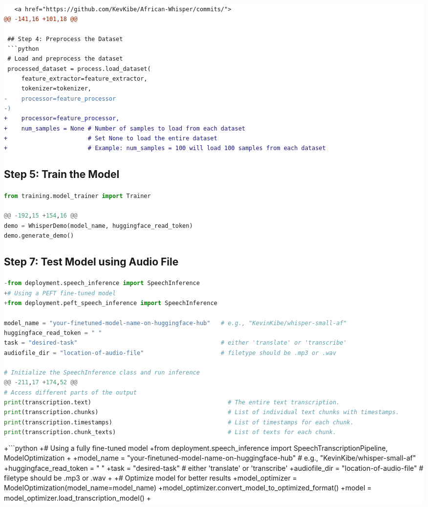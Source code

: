 ```diff
   <a href="https://github.com/KevKibe/African-Whisper/commits/">
@@ -141,16 +101,18 @@
 
 ## Step 4: Preprocess the Dataset
 ```python
 # Load and preprocess the dataset
 processed_dataset = process.load_dataset(
     feature_extractor=feature_extractor,
     tokenizer=tokenizer,
-    processor=feature_processor
-)
+    processor=feature_processor,
+    num_samples = None # Number of samples to load from each dataset
+                       # Set None to load the entire dataset
+                       # Example: num_samples = 100 will load 100 samples from each dataset
 ```
 
 ## Step 5: Train the Model
 
 ```python
 from training.model_trainer import Trainer
 
@@ -192,15 +154,16 @@
 demo = WhisperDemo(model_name, huggingface_read_token)
 demo.generate_demo()
 ```
 
 ## Step 7: Test Model using Audio File
 
 ```python
-from deployment.speech_inference import SpeechInference
+# Using a PEFT fine-tuned model
+from deployment.peft_speech_inference import SpeechInference
 
 model_name = "your-finetuned-model-name-on-huggingface-hub"   # e.g., "KevinKibe/whisper-small-af"
 huggingface_read_token = " "
 task = "desired-task"                                         # either 'translate' or 'transcribe'
 audiofile_dir = "location-of-audio-file"                      # filetype should be .mp3 or .wav
 
 # Initialize the SpeechInference class and run inference
@@ -211,17 +174,52 @@
 # Access different parts of the output
 print(transcription.text)                                       # The entire text transcription.
 print(transcription.chunks)                                     # List of individual text chunks with timestamps.
 print(transcription.timestamps)                                 # List of timestamps for each chunk.
 print(transcription.chunk_texts)                                # List of texts for each chunk.
 
 ```
+```python
+# Using a fully fine-tuned model
+from deployment.speech_inference import SpeechTranscriptionPipeline, ModelOptimization
+
+model_name = "your-finetuned-model-name-on-huggingface-hub"   # e.g., "KevinKibe/whisper-small-af"
+huggingface_read_token = " "
+task = "desired-task"                                         # either 'translate' or 'transcribe'
+audiofile_dir = "location-of-audio-file"                      # filetype should be .mp3 or .wav
+
+# Optimize model for better results
+model_optimizer = ModelOptimization(model_name=model_name)
+model_optimizer.convert_model_to_optimized_format()
+model = model_optimizer.load_transcription_model()
+